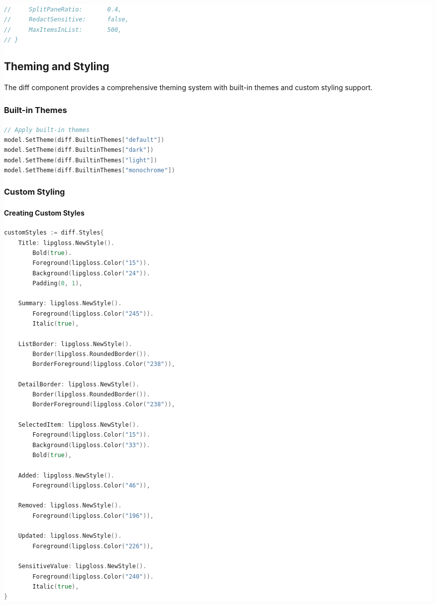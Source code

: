 ```go
//     SplitPaneRatio:       0.4,
//     RedactSensitive:      false,
//     MaxItemsInList:       500,
// }
```

## Theming and Styling

The diff component provides a comprehensive theming system with built-in themes and custom styling support.

### Built-in Themes

```go
// Apply built-in themes
model.SetTheme(diff.BuiltinThemes["default"])
model.SetTheme(diff.BuiltinThemes["dark"])
model.SetTheme(diff.BuiltinThemes["light"])
model.SetTheme(diff.BuiltinThemes["monochrome"])
```

### Custom Styling

#### Creating Custom Styles

```go
customStyles := diff.Styles{
	Title: lipgloss.NewStyle().
		Bold(true).
		Foreground(lipgloss.Color("15")).
		Background(lipgloss.Color("24")).
		Padding(0, 1),
	
	Summary: lipgloss.NewStyle().
		Foreground(lipgloss.Color("245")).
		Italic(true),
	
	ListBorder: lipgloss.NewStyle().
		Border(lipgloss.RoundedBorder()).
		BorderForeground(lipgloss.Color("238")),
	
	DetailBorder: lipgloss.NewStyle().
		Border(lipgloss.RoundedBorder()).
		BorderForeground(lipgloss.Color("238")),
	
	SelectedItem: lipgloss.NewStyle().
		Foreground(lipgloss.Color("15")).
		Background(lipgloss.Color("33")).
		Bold(true),
	
	Added: lipgloss.NewStyle().
		Foreground(lipgloss.Color("46")),
	
	Removed: lipgloss.NewStyle().
		Foreground(lipgloss.Color("196")),
	
	Updated: lipgloss.NewStyle().
		Foreground(lipgloss.Color("226")),
	
	SensitiveValue: lipgloss.NewStyle().
		Foreground(lipgloss.Color("240")).
		Italic(true),
}

```